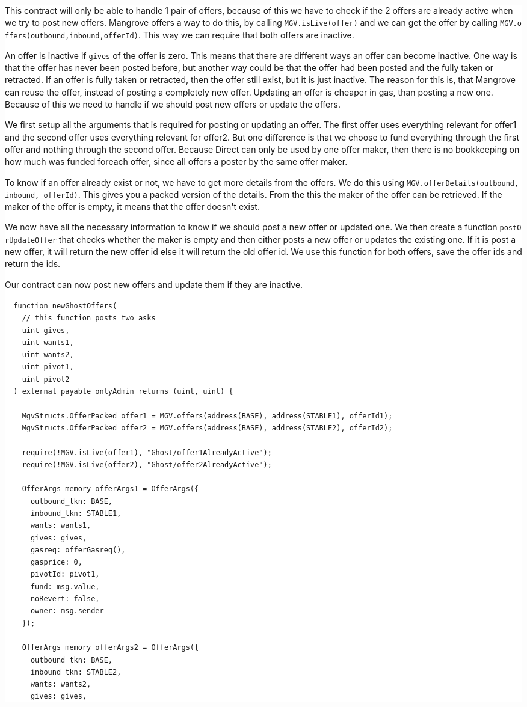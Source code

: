 This contract will only be able to handle 1 pair of offers, because of this we have to check if the 2 offers are already active when we try to post new offers. Mangrove offers a way to do this, by calling `MGV.isLive(offer)` and we can get the offer by calling `MGV.offers(outbound,inbound,offerId)`. This way we can require that both offers are inactive.

An offer is inactive if `gives` of the offer is zero. This means that there are different ways an offer can become inactive. One way is that the offer has never been posted before, but another way could be that the offer had been posted and the fully taken or retracted. If an offer is fully taken or retracted, then the offer still exist, but it is just inactive. The reason for this is, that Mangrove can reuse the offer, instead of posting a completely new offer. Updating an offer is cheaper in gas, than posting a new one. Because of this we need to handle if we should post new offers or update the offers.

We first setup all the arguments that is required for posting or updating an offer. The first offer uses everything relevant for offer1 and the second offer uses everything relevant for offer2. But one difference is that we choose to fund everything through the first offer and nothing through the second offer. Because Direct can only be used by one offer maker, then there is no bookkeeping on how much was funded foreach offer, since all offers a poster by the same offer maker.

To know if an offer already exist or not, we have to get more details from the offers. We do this using `MGV.offerDetails(outbound,inbound, offerId)`. This gives you a packed version of the details. From the this the maker of the offer can be retrieved. If the maker of the offer is empty, it means that the offer doesn't exist.

We now have all the necessary information to know if we should post a new offer or updated one. We then create a function `postOrUpdateOffer` that checks whether the maker is empty and then either posts a new offer or updates the existing one. If it is post a new offer, it will return the new offer id else it will return the old offer id. We use this function for both offers, save the offer ids and return the ids.

Our contract can now post new offers and update them if they are inactive.

```solidity
  function newGhostOffers(
    // this function posts two asks
    uint gives,
    uint wants1,
    uint wants2,
    uint pivot1,
    uint pivot2
  ) external payable onlyAdmin returns (uint, uint) {

    MgvStructs.OfferPacked offer1 = MGV.offers(address(BASE), address(STABLE1), offerId1);
    MgvStructs.OfferPacked offer2 = MGV.offers(address(BASE), address(STABLE2), offerId2);

    require(!MGV.isLive(offer1), "Ghost/offer1AlreadyActive");
    require(!MGV.isLive(offer2), "Ghost/offer2AlreadyActive");

    OfferArgs memory offerArgs1 = OfferArgs({
      outbound_tkn: BASE,
      inbound_tkn: STABLE1,
      wants: wants1,
      gives: gives,
      gasreq: offerGasreq(),
      gasprice: 0,
      pivotId: pivot1,
      fund: msg.value,
      noRevert: false,
      owner: msg.sender
    });

    OfferArgs memory offerArgs2 = OfferArgs({
      outbound_tkn: BASE,
      inbound_tkn: STABLE2,
      wants: wants2,
      gives: gives,
```